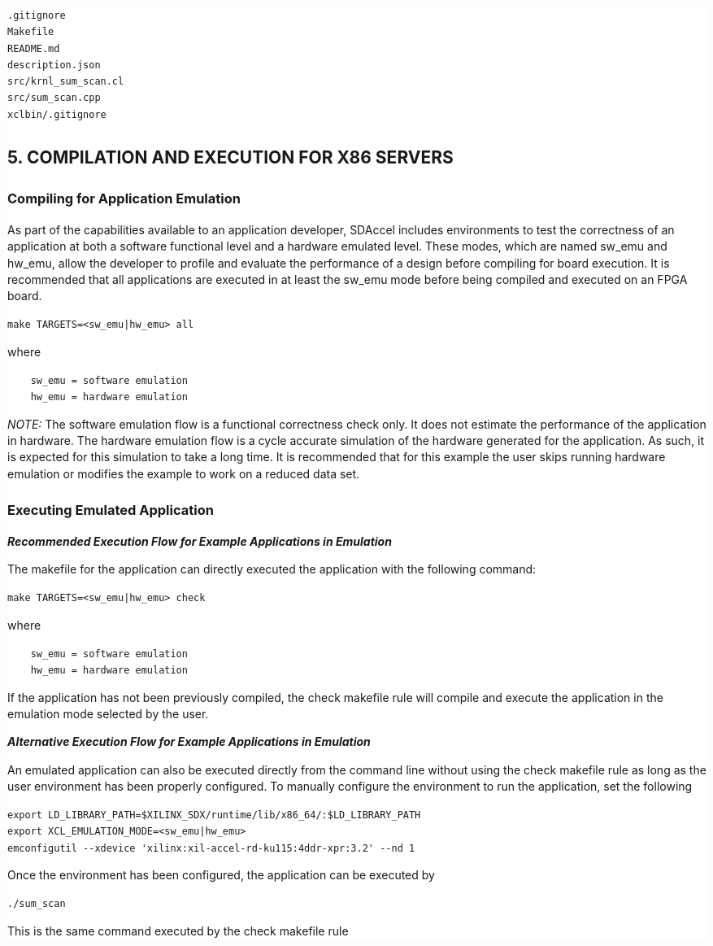 ```
.gitignore
Makefile
README.md
description.json
src/krnl_sum_scan.cl
src/sum_scan.cpp
xclbin/.gitignore
```

## 5. COMPILATION AND EXECUTION FOR X86 SERVERS
### Compiling for Application Emulation
As part of the capabilities available to an application developer, SDAccel includes environments to test the correctness of an application at both a software functional level and a hardware emulated level.
These modes, which are named sw_emu and hw_emu, allow the developer to profile and evaluate the performance of a design before compiling for board execution.
It is recommended that all applications are executed in at least the sw_emu mode before being compiled and executed on an FPGA board.
```
make TARGETS=<sw_emu|hw_emu> all
```
where
```
	sw_emu = software emulation
	hw_emu = hardware emulation
```
*NOTE:* The software emulation flow is a functional correctness check only. It does not estimate the performance of the application in hardware.
The hardware emulation flow is a cycle accurate simulation of the hardware generated for the application. As such, it is expected for this simulation to take a long time.
It is recommended that for this example the user skips running hardware emulation or modifies the example to work on a reduced data set.
### Executing Emulated Application 
***Recommended Execution Flow for Example Applications in Emulation*** 

The makefile for the application can directly executed the application with the following command:
```
make TARGETS=<sw_emu|hw_emu> check

```
where
```
	sw_emu = software emulation
	hw_emu = hardware emulation
```
If the application has not been previously compiled, the check makefile rule will compile and execute the application in the emulation mode selected by the user.

***Alternative Execution Flow for Example Applications in Emulation*** 

An emulated application can also be executed directly from the command line without using the check makefile rule as long as the user environment has been properly configured.
To manually configure the environment to run the application, set the following
```
export LD_LIBRARY_PATH=$XILINX_SDX/runtime/lib/x86_64/:$LD_LIBRARY_PATH
export XCL_EMULATION_MODE=<sw_emu|hw_emu>
emconfigutil --xdevice 'xilinx:xil-accel-rd-ku115:4ddr-xpr:3.2' --nd 1
```
Once the environment has been configured, the application can be executed by
```
./sum_scan
```
This is the same command executed by the check makefile rule